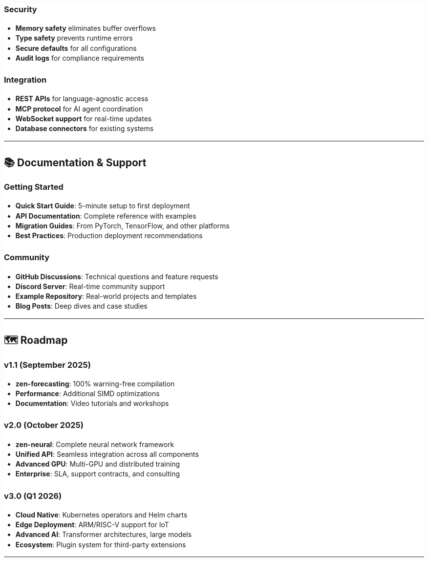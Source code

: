 ### **Security**
- **Memory safety** eliminates buffer overflows
- **Type safety** prevents runtime errors
- **Secure defaults** for all configurations
- **Audit logs** for compliance requirements

### **Integration**
- **REST APIs** for language-agnostic access
- **MCP protocol** for AI agent coordination
- **WebSocket support** for real-time updates
- **Database connectors** for existing systems

---

## **📚 Documentation & Support**

### **Getting Started**
- **Quick Start Guide**: 5-minute setup to first deployment
- **API Documentation**: Complete reference with examples
- **Migration Guides**: From PyTorch, TensorFlow, and other platforms
- **Best Practices**: Production deployment recommendations

### **Community**
- **GitHub Discussions**: Technical questions and feature requests
- **Discord Server**: Real-time community support  
- **Example Repository**: Real-world projects and templates
- **Blog Posts**: Deep dives and case studies

---

## **🗺️ Roadmap**

### **v1.1 (September 2025)**
- **zen-forecasting**: 100% warning-free compilation
- **Performance**: Additional SIMD optimizations
- **Documentation**: Video tutorials and workshops

### **v2.0 (October 2025)**  
- **zen-neural**: Complete neural network framework
- **Unified API**: Seamless integration across all components
- **Advanced GPU**: Multi-GPU and distributed training
- **Enterprise**: SLA, support contracts, and consulting

### **v3.0 (Q1 2026)**
- **Cloud Native**: Kubernetes operators and Helm charts
- **Edge Deployment**: ARM/RISC-V support for IoT
- **Advanced AI**: Transformer architectures, large models
- **Ecosystem**: Plugin system for third-party extensions

---